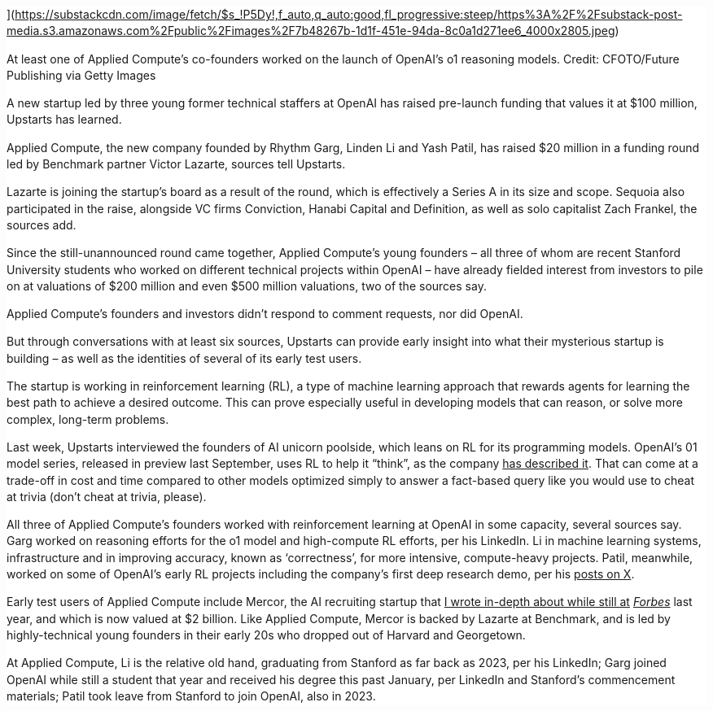 

](https://substackcdn.com/image/fetch/$s_!P5Dy!,f_auto,q_auto:good,fl_progressive:steep/https%3A%2F%2Fsubstack-post-media.s3.amazonaws.com%2Fpublic%2Fimages%2F7b48267b-1d1f-451e-94da-8c0a1d271ee6_4000x2805.jpeg)

At least one of Applied Compute’s co-founders worked on the launch of OpenAI’s o1 reasoning models. Credit: CFOTO/Future Publishing via Getty Images

A new startup led by three young former technical staffers at OpenAI has raised pre-launch funding that values it at $100 million, Upstarts has learned.

Applied Compute, the new company founded by Rhythm Garg, Linden Li and Yash Patil, has raised $20 million in a funding round led by Benchmark partner Victor Lazarte, sources tell Upstarts.

Lazarte is joining the startup’s board as a result of the round, which is effectively a Series A in its size and scope. Sequoia also participated in the raise, alongside VC firms Conviction, Hanabi Capital and Definition, as well as solo capitalist Zach Frankel, the sources add.

Since the still-unannounced round came together, Applied Compute’s young founders – all three of whom are recent Stanford University students who worked on different technical projects within OpenAI – have already fielded interest from investors to pile on at valuations of $200 million and even $500 million valuations, two of the sources say.

Applied Compute’s founders and investors didn’t respond to comment requests, nor did OpenAI.

But through conversations with at least six sources, Upstarts can provide early insight into what their mysterious startup is building – as well as the identities of several of its early test users.

The startup is working in reinforcement learning (RL), a type of machine learning approach that rewards agents for learning the best path to achieve a desired outcome. This can prove especially useful in developing models that can reason, or solve more complex, long-term problems.

Last week, Upstarts interviewed the founders of AI unicorn poolside, which leans on RL for its programming models. OpenAI’s 01 model series, released in preview last September, uses RL to help it “think”, as the company [has described it](https://x.com/OpenAI/status/1834278217626317026). That can come at a trade-off in cost and time compared to other models optimized simply to answer a fact-based query like you would use to cheat at trivia (don’t cheat at trivia, please).

All three of Applied Compute’s founders worked with reinforcement learning at OpenAI in some capacity, several sources say. Garg worked on reasoning efforts for the o1 model and high-compute RL efforts, per his LinkedIn. Li in machine learning systems, infrastructure and in improving accuracy, known as ‘correctness’, for more intensive, compute-heavy projects. Patil, meanwhile, worked on some of OpenAI’s early RL projects including the company’s first deep research demo, per his [posts on X](https://x.com/ypatil125/status/1923860871899644107).

Early test users of Applied Compute include Mercor, the AI recruiting startup that [I wrote in-depth about while still at](https://www.forbes.com/sites/alexkonrad/2024/09/18/mercor-ai-interviewer-reaches-250-million-valuation/) *[Forbes](https://www.forbes.com/sites/alexkonrad/2024/09/18/mercor-ai-interviewer-reaches-250-million-valuation/)* last year, and which is now valued at $2 billion. Like Applied Compute, Mercor is backed by Lazarte at Benchmark, and is led by highly-technical young founders in their early 20s who dropped out of Harvard and Georgetown.

At Applied Compute, Li is the relative old hand, graduating from Stanford as far back as 2023, per his LinkedIn; Garg joined OpenAI while still a student that year and received his degree this past January, per LinkedIn and Stanford’s commencement materials; Patil took leave from Stanford to join OpenAI, also in 2023.
